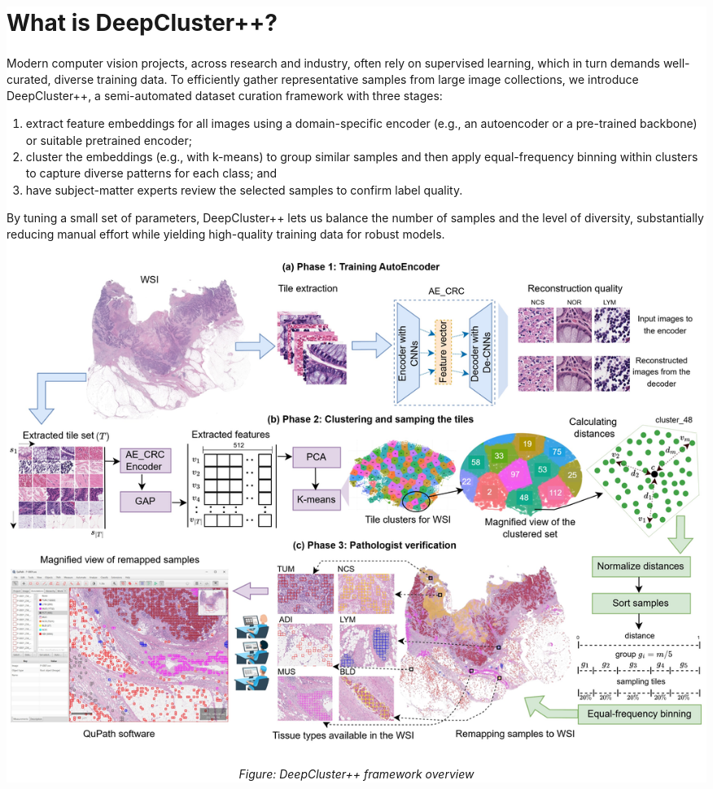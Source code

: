# What is DeepCluster++? 
Modern computer vision projects, across research and industry, often rely on supervised learning, which in turn demands well-curated, diverse training data. To efficiently gather representative samples from large image collections, we introduce DeepCluster++, a semi-automated dataset curation framework with three stages: 

1. extract feature embeddings for all images using a domain-specific encoder (e.g., an autoencoder or a pre-trained backbone) or suitable pretrained encoder; 
2. cluster the embeddings (e.g., with k-means) to group similar samples and then apply equal-frequency binning within clusters to capture diverse patterns for each class; and 
3. have subject-matter experts review the selected samples to confirm label quality. 

By tuning a small set of parameters, DeepCluster++ lets us balance the number of samples and the level of diversity, substantially reducing manual effort while yielding high-quality training data for robust models.

<div align="center">
  <img src="https://github.com/rathinaraja/DeepCluster/blob/main/DeepCluster++.jpg" alt="Example" width="950"/>
  <p><em>Figure: DeepCluster++ framework overview</em></p>
</div>
